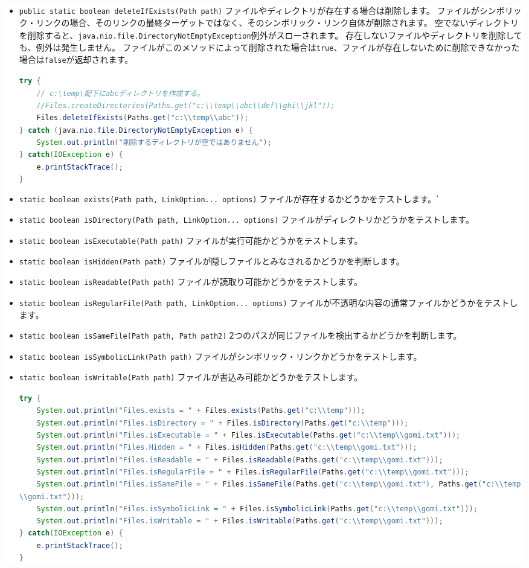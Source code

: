 - `public static boolean deleteIfExists(Path path)`
    ファイルやディレクトリが存在する場合は削除します。
    ファイルがシンボリック・リンクの場合、そのリンクの最終ターゲットではなく、そのシンボリック・リンク自体が削除されます。
    空でないディレクトリを削除すると、`java.nio.file.DirectoryNotEmptyException`例外がスローされます。
    存在しないファイルやディレクトリを削除しても、例外は発生しません。
    ファイルがこのメソッドによって削除された場合は`true`、ファイルが存在しないために削除できなかった場合は`false`が返却されます。

    ```java
    try {
        // c:\temp\配下にabcディレクトリを作成する。
        //Files.createDirectories(Paths.get("c:\\temp\\abc\\def\\ghi\\jkl"));
        Files.deleteIfExists(Paths.get("c:\\temp\\abc"));
    } catch (java.nio.file.DirectoryNotEmptyException e) {
        System.out.println("削除するディレクトリが空ではありません");
    } catch(IOException e) {
        e.printStackTrace();
    }
    ```

- `static boolean exists(Path path, LinkOption... options)`
    ファイルが存在するかどうかをテストします。`

- `static boolean isDirectory(Path path, LinkOption... options)`
    ファイルがディレクトリかどうかをテストします。

- `static boolean isExecutable(Path path)`
    ファイルが実行可能かどうかをテストします。

- `static boolean isHidden(Path path)`
    ファイルが隠しファイルとみなされるかどうかを判断します。

- `static boolean isReadable(Path path)`
    ファイルが読取り可能かどうかをテストします。

- `static boolean isRegularFile(Path path, LinkOption... options)`
    ファイルが不透明な内容の通常ファイルかどうかをテストします。

- `static boolean isSameFile(Path path, Path path2)`
    2つのパスが同じファイルを検出するかどうかを判断します。

- `static boolean isSymbolicLink(Path path)`
    ファイルがシンボリック・リンクかどうかをテストします。

- `static boolean isWritable(Path path)`
    ファイルが書込み可能かどうかをテストします。

    ```java
    try {
        System.out.println("Files.exists = " + Files.exists(Paths.get("c:\\temp")));
        System.out.println("Files.isDirectory = " + Files.isDirectory(Paths.get("c:\\temp")));
        System.out.println("Files.isExecutable = " + Files.isExecutable(Paths.get("c:\\temp\\gomi.txt")));
        System.out.println("Files.Hidden = " + Files.isHidden(Paths.get("c:\\temp\\gomi.txt")));
        System.out.println("Files.isReadable = " + Files.isReadable(Paths.get("c:\\temp\\gomi.txt")));
        System.out.println("Files.isRegularFile = " + Files.isRegularFile(Paths.get("c:\\temp\\gomi.txt")));
        System.out.println("Files.isSameFile = " + Files.isSameFile(Paths.get("c:\\temp\\gomi.txt"), Paths.get("c:\\temp\\gomi.txt")));
        System.out.println("Files.isSymbolicLink = " + Files.isSymbolicLink(Paths.get("c:\\temp\\gomi.txt")));
        System.out.println("Files.isWritable = " + Files.isWritable(Paths.get("c:\\temp\\gomi.txt")));
    } catch(IOException e) {
        e.printStackTrace();
    }
    ```
